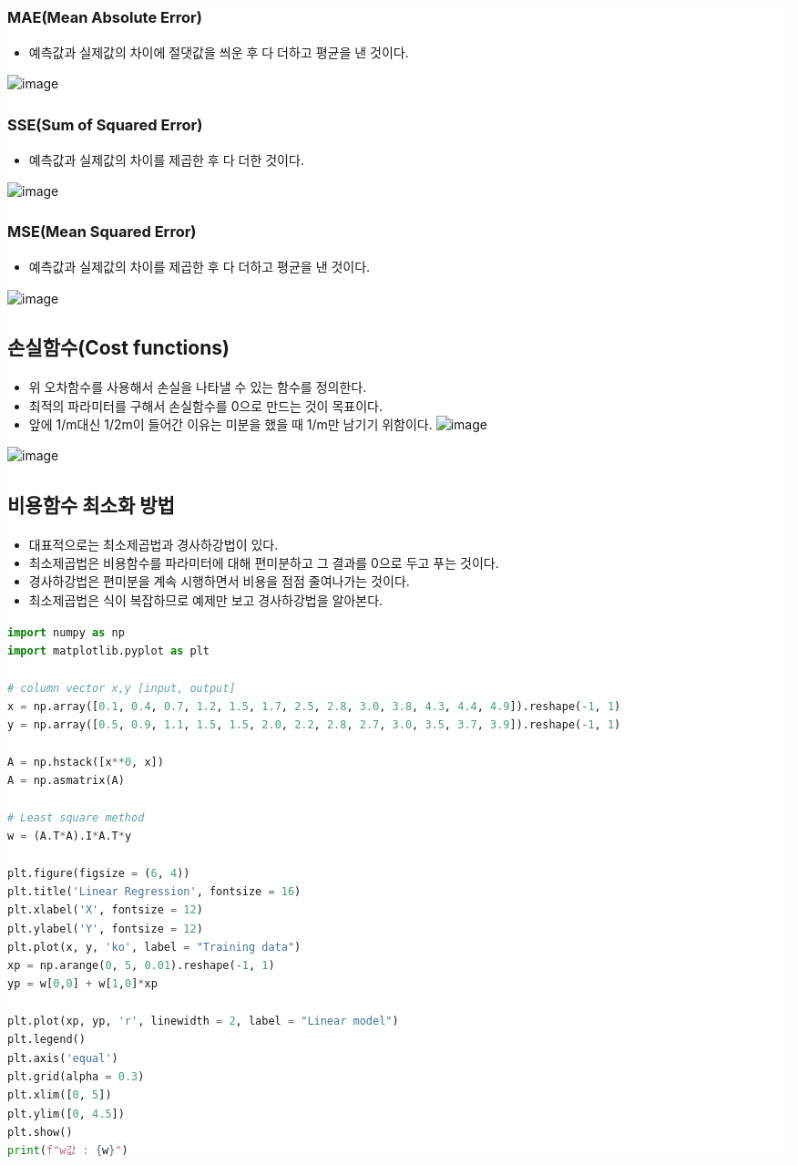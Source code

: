 ### MAE(Mean Absolute Error)
- 예측값과 실제값의 차이에 절댓값을 씌운 후 다 더하고 평균을 낸 것이다.
  
![image](https://github.com/user-attachments/assets/6183569b-178e-420a-a9c1-5883e7b4faee)

### SSE(Sum of Squared Error)
- 예측값과 실제값의 차이를 제곱한 후 다 더한 것이다.
  
![image](https://github.com/user-attachments/assets/99af203f-e752-4473-ba8a-4e7034f0bc28)

### MSE(Mean Squared Error)
- 예측값과 실제값의 차이를 제곱한 후 다 더하고 평균을 낸 것이다.
  
![image](https://github.com/user-attachments/assets/2f64b042-d5fb-42b7-8930-c6a5a7ac0407)

## 손실함수(Cost functions)
- 위 오차함수를 사용해서 손실을 나타낼 수 있는 함수를 정의한다.
- 최적의 파라미터를 구해서 손실함수를 0으로 만드는 것이 목표이다.
- 앞에 1/m대신 1/2m이 들어간 이유는 미분을 했을 때 1/m만 남기기 위함이다.
![image](https://github.com/user-attachments/assets/6787e87f-b371-444a-ab7b-2b8c449911ae)

![image](https://github.com/user-attachments/assets/05a5b1ca-09f6-4ae2-a9ac-ecd231eca0b0)

## 비용함수 최소화 방법
- 대표적으로는 최소제곱법과 경사하강법이 있다.
- 최소제곱법은 비용함수를 파라미터에 대해 편미분하고 그 결과를 0으로 두고 푸는 것이다.
- 경사하강법은 편미분을 계속 시행하면서 비용을 점점 줄여나가는 것이다.
- 최소제곱법은 식이 복잡하므로 예제만 보고 경사하강법을 알아본다.


```python
import numpy as np
import matplotlib.pyplot as plt

# column vector x,y [input, output]
x = np.array([0.1, 0.4, 0.7, 1.2, 1.5, 1.7, 2.5, 2.8, 3.0, 3.8, 4.3, 4.4, 4.9]).reshape(-1, 1)
y = np.array([0.5, 0.9, 1.1, 1.5, 1.5, 2.0, 2.2, 2.8, 2.7, 3.0, 3.5, 3.7, 3.9]).reshape(-1, 1)

A = np.hstack([x**0, x])
A = np.asmatrix(A)

# Least square method
w = (A.T*A).I*A.T*y

plt.figure(figsize = (6, 4))
plt.title('Linear Regression', fontsize = 16)
plt.xlabel('X', fontsize = 12)
plt.ylabel('Y', fontsize = 12)
plt.plot(x, y, 'ko', label = "Training data")
xp = np.arange(0, 5, 0.01).reshape(-1, 1)
yp = w[0,0] + w[1,0]*xp

plt.plot(xp, yp, 'r', linewidth = 2, label = "Linear model")
plt.legend()
plt.axis('equal')
plt.grid(alpha = 0.3)
plt.xlim([0, 5])
plt.ylim([0, 4.5])
plt.show()
print(f"w값 : {w}")
```
